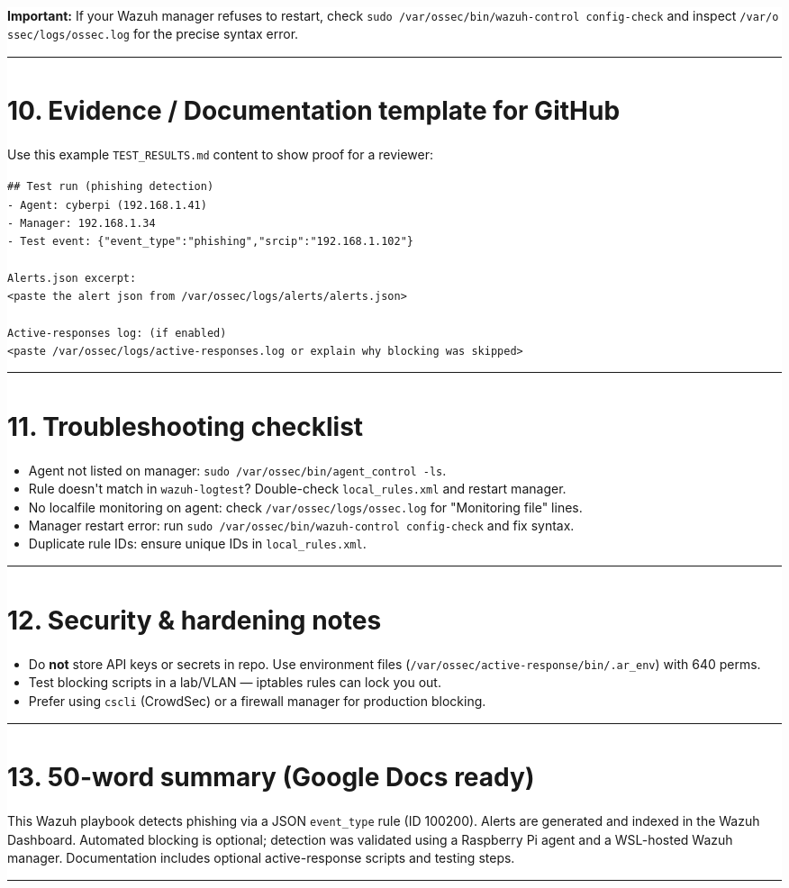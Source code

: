 **Important:** If your Wazuh manager refuses to restart, check `sudo /var/ossec/bin/wazuh-control config-check` and inspect `/var/ossec/logs/ossec.log` for the precise syntax error.

---

# 10. Evidence / Documentation template for GitHub

Use this example `TEST_RESULTS.md` content to show proof for a reviewer:

```
## Test run (phishing detection)
- Agent: cyberpi (192.168.1.41)
- Manager: 192.168.1.34
- Test event: {"event_type":"phishing","srcip":"192.168.1.102"}

Alerts.json excerpt:
<paste the alert json from /var/ossec/logs/alerts/alerts.json>

Active-responses log: (if enabled)
<paste /var/ossec/logs/active-responses.log or explain why blocking was skipped>
```

---

# 11. Troubleshooting checklist

* Agent not listed on manager: `sudo /var/ossec/bin/agent_control -ls`.
* Rule doesn't match in `wazuh-logtest`? Double-check `local_rules.xml` and restart manager.
* No localfile monitoring on agent: check `/var/ossec/logs/ossec.log` for "Monitoring file" lines.
* Manager restart error: run `sudo /var/ossec/bin/wazuh-control config-check` and fix syntax.
* Duplicate rule IDs: ensure unique IDs in `local_rules.xml`.

---

# 12. Security & hardening notes

* Do **not** store API keys or secrets in repo. Use environment files (`/var/ossec/active-response/bin/.ar_env`) with 640 perms.
* Test blocking scripts in a lab/VLAN — iptables rules can lock you out.
* Prefer using `cscli` (CrowdSec) or a firewall manager for production blocking.

---

# 13. 50-word summary (Google Docs ready)

This Wazuh playbook detects phishing via a JSON `event_type` rule (ID 100200). Alerts are generated and indexed in the Wazuh Dashboard. Automated blocking is optional; detection was validated using a Raspberry Pi agent and a WSL-hosted Wazuh manager. Documentation includes optional active-response scripts and testing steps.

---
